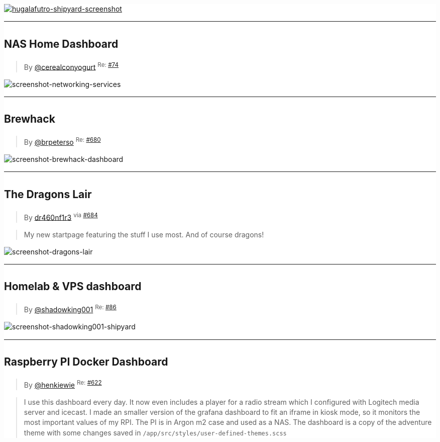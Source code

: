 [![hugalafutro-shipyard-screenshot](https://i.ibb.co/PDpLDKS/hugalafutro-shipyard.gif)](https://i.ibb.co/PDpLDKS/hugalafutro-shipyard.gif)

---

## NAS Home Dashboard

> By [@cerealconyogurt](https://github.com/cerealconyogurt) <sup>Re: [#74](https://github.com/khulnasoft/shipyard/issues/74)</sup>

![screenshot-networking-services](https://raw.githubusercontent.com/khulnasoft/shipyard/master/docs/showcase/6-nas-home-dashboard.png)

---

## Brewhack

> By [@brpeterso](https://github.com/brpeterso) <sup>Re: [#680](https://github.com/khulnasoft/shipyard/issues/680)</sup>

![screenshot-brewhack-dashboard](https://i.ibb.co/cNjzPT4/brewhack.png)

---

## The Dragons Lair

> By [dr460nf1r3](https://github.com/dr460nf1r3) <sup>via [#684](https://github.com/khulnasoft/shipyard/issues/684)</sup>

> My new startpage featuring the stuff I use most. And of course dragons!

![screenshot-dragons-lair](https://raw.githubusercontent.com/khulnasoft/shipyard/master/docs/showcase/13-dragons-lair.png)

---

## Homelab & VPS dashboard

> By [@shadowking001](https://github.com/shadowking001) <sup>Re: [#86](https://github.com/khulnasoft/shipyard/issues/86)</sup>

![screenshot-shadowking001-shipyard](https://raw.githubusercontent.com/khulnasoft/shipyard/master/docs/showcase/8-shadowking001s-shipyard.png)

---

## Raspberry PI Docker Dashboard

> By [@henkiewie](https://github.com/henkiewie) <sup>Re: [#622](https://github.com/khulnasoft/shipyard/issues/622)</sup>

> I use this dashboard every day. It now even includes a player for a radio stream which I configured with Logitech media server and icecast. I made an smaller version of the grafana dashboard to fit an iframe in kiosk mode, so it monitors the most important values of my RPI. The PI is in Argon m2 case and used as a NAS. The dashboard is a copy of the adventure theme with some changes saved in `/app/src/styles/user-defined-themes.scss`
